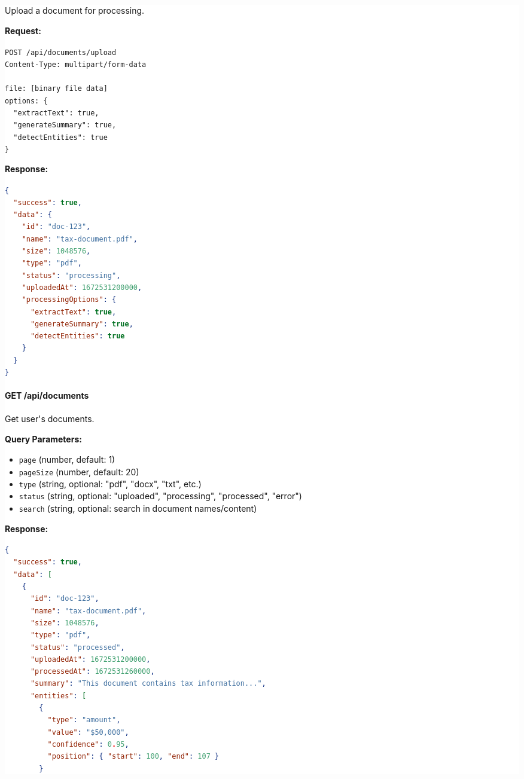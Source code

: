 Upload a document for processing.

**Request:**
```http
POST /api/documents/upload
Content-Type: multipart/form-data

file: [binary file data]
options: {
  "extractText": true,
  "generateSummary": true,
  "detectEntities": true
}
```

**Response:**
```json
{
  "success": true,
  "data": {
    "id": "doc-123",
    "name": "tax-document.pdf",
    "size": 1048576,
    "type": "pdf",
    "status": "processing",
    "uploadedAt": 1672531200000,
    "processingOptions": {
      "extractText": true,
      "generateSummary": true,
      "detectEntities": true
    }
  }
}
```

#### GET /api/documents

Get user's documents.

**Query Parameters:**
- `page` (number, default: 1)
- `pageSize` (number, default: 20)
- `type` (string, optional: "pdf", "docx", "txt", etc.)
- `status` (string, optional: "uploaded", "processing", "processed", "error")
- `search` (string, optional: search in document names/content)

**Response:**
```json
{
  "success": true,
  "data": [
    {
      "id": "doc-123",
      "name": "tax-document.pdf",
      "size": 1048576,
      "type": "pdf",
      "status": "processed",
      "uploadedAt": 1672531200000,
      "processedAt": 1672531260000,
      "summary": "This document contains tax information...",
      "entities": [
        {
          "type": "amount",
          "value": "$50,000",
          "confidence": 0.95,
          "position": { "start": 100, "end": 107 }
        }
```